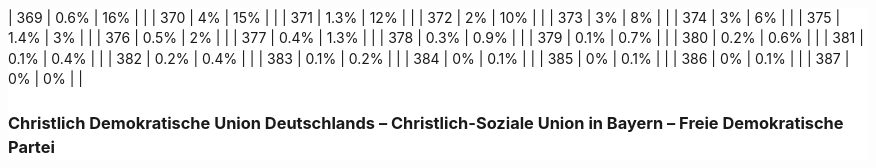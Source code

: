 | 369 | 0.6% | 16% |  |
| 370 | 4% | 15% |  |
| 371 | 1.3% | 12% |  |
| 372 | 2% | 10% |  |
| 373 | 3% | 8% |  |
| 374 | 3% | 6% |  |
| 375 | 1.4% | 3% |  |
| 376 | 0.5% | 2% |  |
| 377 | 0.4% | 1.3% |  |
| 378 | 0.3% | 0.9% |  |
| 379 | 0.1% | 0.7% |  |
| 380 | 0.2% | 0.6% |  |
| 381 | 0.1% | 0.4% |  |
| 382 | 0.2% | 0.4% |  |
| 383 | 0.1% | 0.2% |  |
| 384 | 0% | 0.1% |  |
| 385 | 0% | 0.1% |  |
| 386 | 0% | 0.1% |  |
| 387 | 0% | 0% |  |

### Christlich Demokratische Union Deutschlands – Christlich-Soziale Union in Bayern – Freie Demokratische Partei

